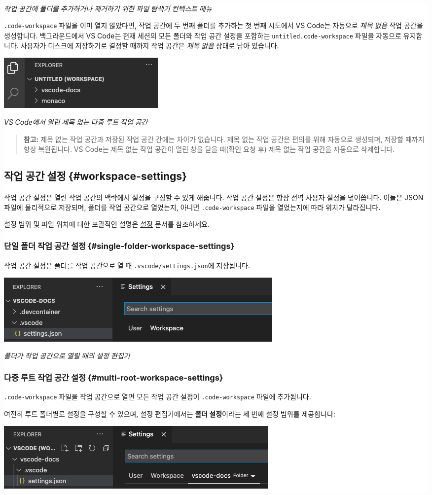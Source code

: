 *작업 공간에 폴더를 추가하거나 제거하기 위한 파일 탐색기 컨텍스트 메뉴*

`.code-workspace` 파일을 이미 열지 않았다면, 작업 공간에 두 번째 폴더를 추가하는 첫 번째 시도에서 VS Code는 자동으로 *제목 없음* 작업 공간을 생성합니다. 백그라운드에서 VS Code는 현재 세션의 모든 폴더와 작업 공간 설정을 포함하는 `untitled.code-workspace` 파일을 자동으로 유지합니다. 사용자가 디스크에 저장하기로 결정할 때까지 작업 공간은 *제목 없음* 상태로 남아 있습니다.

![제목 없는 다중 루트 작업 공간](images/workspaces/untitled-workspace.png)

*VS Code에서 열린 제목 없는 다중 루트 작업 공간*

> **참고:** 제목 없는 작업 공간과 저장된 작업 공간 간에는 차이가 없습니다. 제목 없는 작업 공간은 편의를 위해 자동으로 생성되며, 저장할 때까지 항상 복원됩니다. VS Code는 제목 없는 작업 공간이 열린 창을 닫을 때(확인 요청 후) 제목 없는 작업 공간을 자동으로 삭제합니다.

## 작업 공간 설정 {#workspace-settings}

작업 공간 설정은 열린 작업 공간의 맥락에서 설정을 구성할 수 있게 해줍니다. 작업 공간 설정은 항상 전역 사용자 설정을 덮어씁니다. 이들은 JSON 파일에 물리적으로 저장되며, 폴더를 작업 공간으로 열었는지, 아니면 `.code-workspace` 파일을 열었는지에 따라 위치가 달라집니다.

설정 범위 및 파일 위치에 대한 포괄적인 설명은 [설정](/docs/editor/settings.md) 문서를 참조하세요.

### 단일 폴더 작업 공간 설정 {#single-folder-workspace-settings}

작업 공간 설정은 폴더를 작업 공간으로 열 때 `.vscode/settings.json`에 저장됩니다.

![단일 폴더 작업 공간 설정](images/workspaces/single-folder-settings.png)

*폴더가 작업 공간으로 열릴 때의 설정 편집기*

### 다중 루트 작업 공간 설정 {#multi-root-workspace-settings}

`.code-workspace` 파일을 작업 공간으로 열면 모든 작업 공간 설정이 `.code-workspace` 파일에 추가됩니다.

여전히 루트 폴더별로 설정을 구성할 수 있으며, 설정 편집기에서는 **폴더 설정**이라는 세 번째 설정 범위를 제공합니다:

![다중 루트 설정](images/workspaces/multi-root-settings.png)
